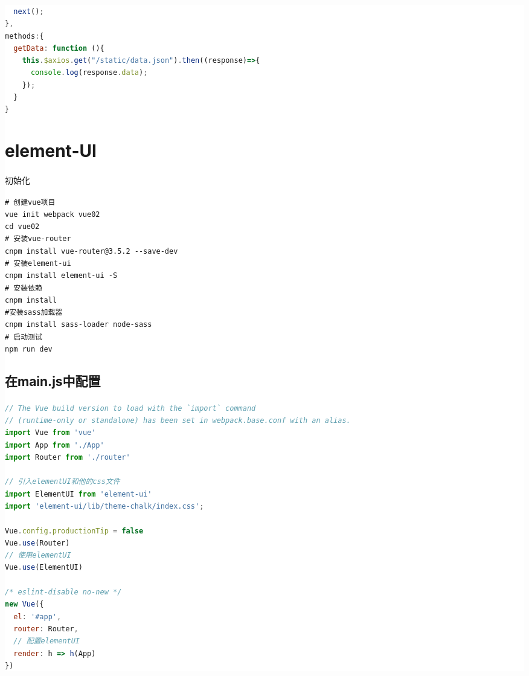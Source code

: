 ```js
  next();
},
methods:{
  getData: function (){
    this.$axios.get("/static/data.json").then((response)=>{
      console.log(response.data);
    });
  }
}
```

# element-UI

初始化

```shell
# 创建vue项目
vue init webpack vue02
cd vue02
# 安装vue-router
cnpm install vue-router@3.5.2 --save-dev
# 安装element-ui
cnpm install element-ui -S
# 安装依赖
cnpm install 
#安装sass加载器
cnpm install sass-loader node-sass
# 启动测试
npm run dev
```

## 在main.js中配置

```js
// The Vue build version to load with the `import` command
// (runtime-only or standalone) has been set in webpack.base.conf with an alias.
import Vue from 'vue'
import App from './App'
import Router from './router'

// 引入elementUI和他的css文件
import ElementUI from 'element-ui'
import 'element-ui/lib/theme-chalk/index.css';

Vue.config.productionTip = false
Vue.use(Router)
// 使用elementUI
Vue.use(ElementUI)

/* eslint-disable no-new */
new Vue({
  el: '#app',
  router: Router,
  // 配置elementUI
  render: h => h(App)
})
```

